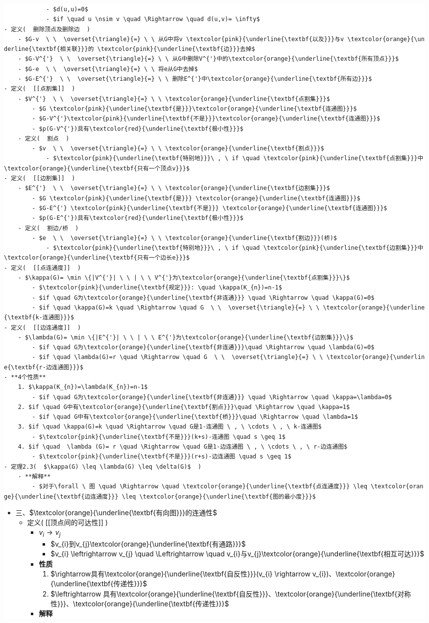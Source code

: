 				- $d(u,u)=0$
				- $if \quad u \nsim v \quad \Rightarrow \quad d(u,v)= \infty$
	- 定义(  删除顶点及删除边  )
		- $G-v  \ \  \overset{\triangle}{=} \ \ 从G中将v \textcolor{pink}{\underline{\textbf{以及}}}与v \textcolor{orange}{\underline{\textbf{相关联}}}的 \textcolor{pink}{\underline{\textbf{边}}}去掉$
		- $G-V^{'}  \ \  \overset{\triangle}{=} \ \ 从G中删除V^{'}中的\textcolor{orange}{\underline{\textbf{所有顶点}}}$
		- $G-e  \ \  \overset{\triangle}{=} \ \ 将e从G中去掉$
		- $G-E^{'}  \ \  \overset{\triangle}{=} \ \ 删除E^{'}中\textcolor{orange}{\underline{\textbf{所有边}}}$
	- 定义(  [[点割集]]  )
		- $V^{'}  \ \  \overset{\triangle}{=} \ \ \textcolor{orange}{\underline{\textbf{点割集}}}$
			- $G \textcolor{pink}{\underline{\textbf{是}}}\textcolor{orange}{\underline{\textbf{连通图}}}$
			- $G-V^{'}\textcolor{pink}{\underline{\textbf{不是}}}\textcolor{orange}{\underline{\textbf{连通图}}}$
			- $p(G-V^{'})具有\textcolor{red}{\underline{\textbf{极小性}}}$
		- 定义(  割点  )
			- $v  \ \  \overset{\triangle}{=} \ \ \textcolor{orange}{\underline{\textbf{割点}}}$
				- $\textcolor{pink}{\underline{\textbf{特别地}}}\ , \ if \quad \textcolor{pink}{\underline{\textbf{点割集}}}中\textcolor{orange}{\underline{\textbf{只有一个顶点v}}}$
	- 定义(  [[边割集]]  )
		- $E^{'}  \ \  \overset{\triangle}{=} \ \ \textcolor{orange}{\underline{\textbf{边割集}}}$
			- $G \textcolor{pink}{\underline{\textbf{是}}} \textcolor{orange}{\underline{\textbf{连通图}}}$
			- $G-E^{'} \textcolor{pink}{\underline{\textbf{不是}}} \textcolor{orange}{\underline{\textbf{连通图}}}$
			- $p(G-E^{'})具有\textcolor{red}{\underline{\textbf{极小性}}}$
		- 定义(  割边/桥  )
			- $e  \ \  \overset{\triangle}{=} \ \ \textcolor{orange}{\underline{\textbf{割边}}}(桥)$
				- $\textcolor{pink}{\underline{\textbf{特别地}}}\ , \ if \quad \textcolor{pink}{\underline{\textbf{边割集}}}中\textcolor{orange}{\underline{\textbf{只有一个边长e}}}$
	- 定义(  [[点连通度]]  )
		- $\kappa(G)= \min \{|V^{'}| \ \ | \ \ V^{'}为\textcolor{orange}{\underline{\textbf{点割集}}}\}$
			- $\textcolor{pink}{\underline{\textbf{规定}}}: \quad \kappa(K_{n})=n-1$
			- $if \quad G为\textcolor{orange}{\underline{\textbf{非连通}}} \quad \Rightarrow \quad \kappa(G)=0$
			- $if \quad \kappa(G)=k \quad \Rightarrow \quad G  \ \  \overset{\triangle}{=} \ \ \textcolor{orange}{\underline{\textbf{k-连通图}}}$
	- 定义(  [[边连通度]]  )
		- $\lambda(G)= \min \{|E^{'}| \ \ | \ \ E^{'}为\textcolor{orange}{\underline{\textbf{边割集}}}\}$
			- $if \quad G为\textcolor{orange}{\underline{\textbf{非连通}}}\quad \Rightarrow \quad \lambda(G)=0$
			- $if \quad \lambda(G)=r \quad \Rightarrow \quad G  \ \  \overset{\triangle}{=} \ \ \textcolor{orange}{\underline{\textbf{r-边连通图}}}$
	- **4个性质**
		1. $\kappa(K_{n})=\lambda(K_{n})=n-1$
			- $if \quad G为\textcolor{orange}{\underline{\textbf{非连通}}} \quad \Rightarrow \quad \kappa=\lambda=0$
		2. $if \quad G中有\textcolor{orange}{\underline{\textbf{割点}}}\quad \Rightarrow \quad \kappa=1$
			- $if \quad G中有\textcolor{orange}{\underline{\textbf{桥}}}\quad \Rightarrow \quad \lambda=1$
		3. $if \quad \kappa(G)=k \quad \Rightarrow \quad G是1-连通图 \ , \ \cdots \ , \ k-连通图$
			- $\textcolor{pink}{\underline{\textbf{不是}}}(k+s)-连通图 \quad s \geq 1$
		4. $if \quad  \lambda (G)= r \quad \Rightarrow \quad G是1-边连通图 \ , \ \cdots \ , \ r-边连通图$
			- $\textcolor{pink}{\underline{\textbf{不是}}}(r+s)-边连通图 \quad s \geq 1$
	- 定理2.3(  $\kappa(G) \leq \lambda(G) \leq \delta(G)$  )
		- **解释**
			- $对于\forall \ 图 \quad \Rightarrow \quad \textcolor{orange}{\underline{\textbf{点连通度}}} \leq \textcolor{orange}{\underline{\textbf{边连通度}}} \leq \textcolor{orange}{\underline{\textbf{图的最小度}}}$
- 三、$\textcolor{orange}{\underline{\textbf{有向图}}}的连通性$
	- 定义(  [[顶点间的可达性]]  )
		- $v_{i} \rightarrow v_{j}$
			- $v_{i}到v_{j}\textcolor{orange}{\underline{\textbf{有通路}}}$
			- $v_{i} \leftrightarrow v_{j} \quad \Leftrightarrow \quad v_{i}与v_{j}\textcolor{orange}{\underline{\textbf{相互可达}}}$
		- **性质**
			1. $\rightarrow具有\textcolor{orange}{\underline{\textbf{自反性}}}(v_{i} \rightarrow v_{i})、\textcolor{orange}{\underline{\textbf{传递性}}}$
			2. $\leftrightarrow 具有\textcolor{orange}{\underline{\textbf{自反性}}}、\textcolor{orange}{\underline{\textbf{对称性}}}、\textcolor{orange}{\underline{\textbf{传递性}}}$
		- **解释**